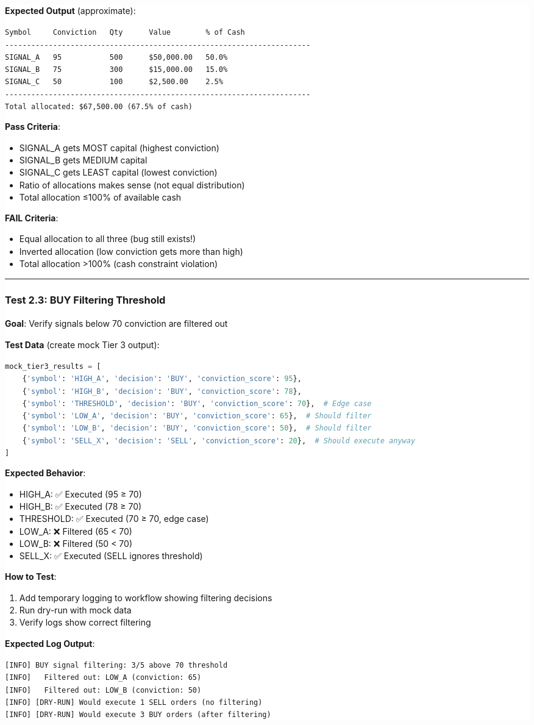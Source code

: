 **Expected Output** (approximate):
```
Symbol     Conviction   Qty      Value        % of Cash
----------------------------------------------------------------------
SIGNAL_A   95           500      $50,000.00   50.0%
SIGNAL_B   75           300      $15,000.00   15.0%
SIGNAL_C   50           100      $2,500.00    2.5%
----------------------------------------------------------------------
Total allocated: $67,500.00 (67.5% of cash)
```

**Pass Criteria**:
- SIGNAL_A gets MOST capital (highest conviction)
- SIGNAL_B gets MEDIUM capital
- SIGNAL_C gets LEAST capital (lowest conviction)
- Ratio of allocations makes sense (not equal distribution)
- Total allocation ≤100% of available cash

**FAIL Criteria**:
- Equal allocation to all three (bug still exists!)
- Inverted allocation (low conviction gets more than high)
- Total allocation >100% (cash constraint violation)

---

### Test 2.3: BUY Filtering Threshold
**Goal**: Verify signals below 70 conviction are filtered out

**Test Data** (create mock Tier 3 output):
```python
mock_tier3_results = [
    {'symbol': 'HIGH_A', 'decision': 'BUY', 'conviction_score': 95},
    {'symbol': 'HIGH_B', 'decision': 'BUY', 'conviction_score': 78},
    {'symbol': 'THRESHOLD', 'decision': 'BUY', 'conviction_score': 70},  # Edge case
    {'symbol': 'LOW_A', 'decision': 'BUY', 'conviction_score': 65},  # Should filter
    {'symbol': 'LOW_B', 'decision': 'BUY', 'conviction_score': 50},  # Should filter
    {'symbol': 'SELL_X', 'decision': 'SELL', 'conviction_score': 20},  # Should execute anyway
]
```

**Expected Behavior**:
- HIGH_A: ✅ Executed (95 ≥ 70)
- HIGH_B: ✅ Executed (78 ≥ 70)
- THRESHOLD: ✅ Executed (70 ≥ 70, edge case)
- LOW_A: ❌ Filtered (65 < 70)
- LOW_B: ❌ Filtered (50 < 70)
- SELL_X: ✅ Executed (SELL ignores threshold)

**How to Test**:
1. Add temporary logging to workflow showing filtering decisions
2. Run dry-run with mock data
3. Verify logs show correct filtering

**Expected Log Output**:
```
[INFO] BUY signal filtering: 3/5 above 70 threshold
[INFO]   Filtered out: LOW_A (conviction: 65)
[INFO]   Filtered out: LOW_B (conviction: 50)
[INFO] [DRY-RUN] Would execute 1 SELL orders (no filtering)
[INFO] [DRY-RUN] Would execute 3 BUY orders (after filtering)
```
